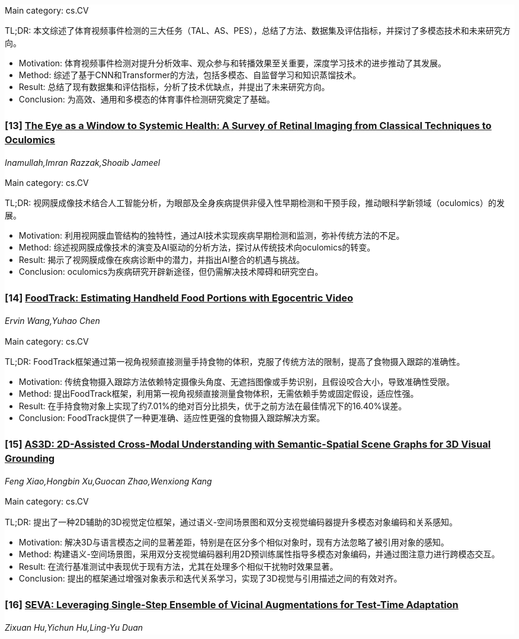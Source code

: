Main category: cs.CV

TL;DR: 本文综述了体育视频事件检测的三大任务（TAL、AS、PES），总结了方法、数据集及评估指标，并探讨了多模态技术和未来研究方向。

- Motivation: 体育视频事件检测对提升分析效率、观众参与和转播效果至关重要，深度学习技术的进步推动了其发展。
- Method: 综述了基于CNN和Transformer的方法，包括多模态、自监督学习和知识蒸馏技术。
- Result: 总结了现有数据集和评估指标，分析了技术优缺点，并提出了未来研究方向。
- Conclusion: 为高效、通用和多模态的体育事件检测研究奠定了基础。


### [13] [The Eye as a Window to Systemic Health: A Survey of Retinal Imaging from Classical Techniques to Oculomics](https://arxiv.org/abs/2505.04006)
*Inamullah,Imran Razzak,Shoaib Jameel*

Main category: cs.CV

TL;DR: 视网膜成像技术结合人工智能分析，为眼部及全身疾病提供非侵入性早期检测和干预手段，推动眼科学新领域（oculomics）的发展。

- Motivation: 利用视网膜血管结构的独特性，通过AI技术实现疾病早期检测和监测，弥补传统方法的不足。
- Method: 综述视网膜成像技术的演变及AI驱动的分析方法，探讨从传统技术向oculomics的转变。
- Result: 揭示了视网膜成像在疾病诊断中的潜力，并指出AI整合的机遇与挑战。
- Conclusion: oculomics为疾病研究开辟新途径，但仍需解决技术障碍和研究空白。


### [14] [FoodTrack: Estimating Handheld Food Portions with Egocentric Video](https://arxiv.org/abs/2505.04055)
*Ervin Wang,Yuhao Chen*

Main category: cs.CV

TL;DR: FoodTrack框架通过第一视角视频直接测量手持食物的体积，克服了传统方法的限制，提高了食物摄入跟踪的准确性。

- Motivation: 传统食物摄入跟踪方法依赖特定摄像头角度、无遮挡图像或手势识别，且假设咬合大小，导致准确性受限。
- Method: 提出FoodTrack框架，利用第一视角视频直接测量食物体积，无需依赖手势或固定假设，适应性强。
- Result: 在手持食物对象上实现了约7.01%的绝对百分比损失，优于之前方法在最佳情况下的16.40%误差。
- Conclusion: FoodTrack提供了一种更准确、适应性更强的食物摄入跟踪解决方案。


### [15] [AS3D: 2D-Assisted Cross-Modal Understanding with Semantic-Spatial Scene Graphs for 3D Visual Grounding](https://arxiv.org/abs/2505.04058)
*Feng Xiao,Hongbin Xu,Guocan Zhao,Wenxiong Kang*

Main category: cs.CV

TL;DR: 提出了一种2D辅助的3D视觉定位框架，通过语义-空间场景图和双分支视觉编码器提升多模态对象编码和关系感知。

- Motivation: 解决3D与语言模态之间的显著差距，特别是在区分多个相似对象时，现有方法忽略了被引用对象的感知。
- Method: 构建语义-空间场景图，采用双分支视觉编码器利用2D预训练属性指导多模态对象编码，并通过图注意力进行跨模态交互。
- Result: 在流行基准测试中表现优于现有方法，尤其在处理多个相似干扰物时效果显著。
- Conclusion: 提出的框架通过增强对象表示和迭代关系学习，实现了3D视觉与引用描述之间的有效对齐。


### [16] [SEVA: Leveraging Single-Step Ensemble of Vicinal Augmentations for Test-Time Adaptation](https://arxiv.org/abs/2505.04087)
*Zixuan Hu,Yichun Hu,Ling-Yu Duan*
